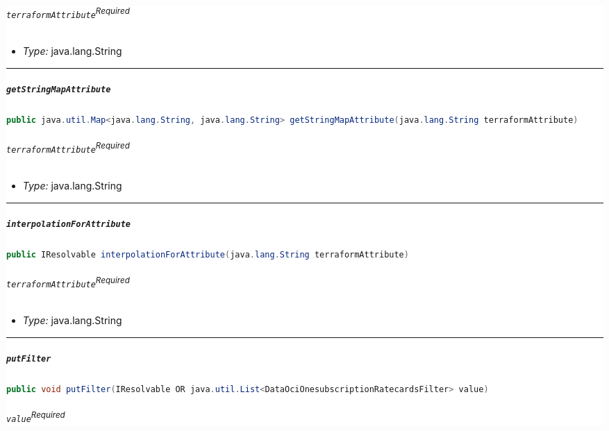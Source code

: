 ###### `terraformAttribute`<sup>Required</sup> <a name="terraformAttribute" id="rhizo-co-terraform-provider-oci.dataOciOnesubscriptionRatecards.DataOciOnesubscriptionRatecards.getStringAttribute.parameter.terraformAttribute"></a>

- *Type:* java.lang.String

---

##### `getStringMapAttribute` <a name="getStringMapAttribute" id="rhizo-co-terraform-provider-oci.dataOciOnesubscriptionRatecards.DataOciOnesubscriptionRatecards.getStringMapAttribute"></a>

```java
public java.util.Map<java.lang.String, java.lang.String> getStringMapAttribute(java.lang.String terraformAttribute)
```

###### `terraformAttribute`<sup>Required</sup> <a name="terraformAttribute" id="rhizo-co-terraform-provider-oci.dataOciOnesubscriptionRatecards.DataOciOnesubscriptionRatecards.getStringMapAttribute.parameter.terraformAttribute"></a>

- *Type:* java.lang.String

---

##### `interpolationForAttribute` <a name="interpolationForAttribute" id="rhizo-co-terraform-provider-oci.dataOciOnesubscriptionRatecards.DataOciOnesubscriptionRatecards.interpolationForAttribute"></a>

```java
public IResolvable interpolationForAttribute(java.lang.String terraformAttribute)
```

###### `terraformAttribute`<sup>Required</sup> <a name="terraformAttribute" id="rhizo-co-terraform-provider-oci.dataOciOnesubscriptionRatecards.DataOciOnesubscriptionRatecards.interpolationForAttribute.parameter.terraformAttribute"></a>

- *Type:* java.lang.String

---

##### `putFilter` <a name="putFilter" id="rhizo-co-terraform-provider-oci.dataOciOnesubscriptionRatecards.DataOciOnesubscriptionRatecards.putFilter"></a>

```java
public void putFilter(IResolvable OR java.util.List<DataOciOnesubscriptionRatecardsFilter> value)
```

###### `value`<sup>Required</sup> <a name="value" id="rhizo-co-terraform-provider-oci.dataOciOnesubscriptionRatecards.DataOciOnesubscriptionRatecards.putFilter.parameter.value"></a>
